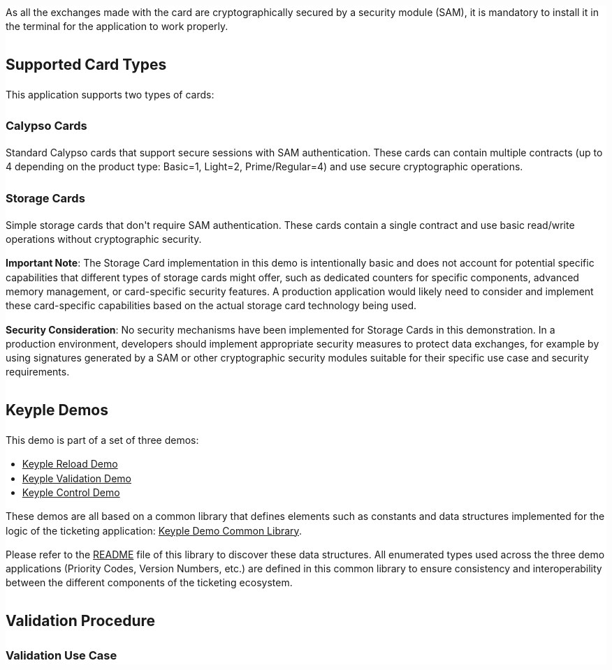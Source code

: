 As all the exchanges made with the card are cryptographically secured by a security module (SAM), it is mandatory to install it in the terminal for the application to work properly.

## Supported Card Types

This application supports two types of cards:

### Calypso Cards

Standard Calypso cards that support secure sessions with SAM authentication. These cards can contain
multiple contracts (up to 4 depending on the product type: Basic=1, Light=2, Prime/Regular=4) and
use secure cryptographic operations.

### Storage Cards

Simple storage cards that don't require SAM authentication. These cards contain a single contract
and use basic read/write operations without cryptographic security.

**Important Note**: The Storage Card implementation in this demo is intentionally basic and does not
account for potential specific capabilities that different types of storage cards might offer, such
as dedicated counters for specific components, advanced memory management, or card-specific security
features. A production application would likely need to consider and implement these card-specific
capabilities based on the actual storage card technology being used.

**Security Consideration**: No security mechanisms have been implemented for Storage Cards in this
demonstration. In a production environment, developers should implement appropriate security
measures to protect data exchanges, for example by using signatures generated by a SAM or other
cryptographic security modules suitable for their specific use case and security requirements.

## Keyple Demos

This demo is part of a set of three demos:
* [Keyple Reload Demo](https://github.com/calypsonet/keyple-demo-ticketing-reloading-remote)
* [Keyple Validation Demo](https://github.com/calypsonet/keyple-demo-ticketing-validation-app)
* [Keyple Control Demo](https://github.com/calypsonet/keyple-demo-ticketing-control-app)

These demos are all based on a common library that defines elements such as constants and data structures implemented
for the logic of the ticketing application: [Keyple Demo Common Library](https://github.com/calypsonet/keyple-demo-ticketing-common-lib).

Please refer to the [README](https://github.com/calypsonet/keyple-demo-ticketing-common-lib/blob/main/README.md)
file of this library to discover these data structures. All enumerated types used across the three demo applications (Priority Codes, Version Numbers, etc.) are defined in this common library to ensure consistency and interoperability between the different components of the ticketing ecosystem.

## Validation Procedure

### Validation Use Case
